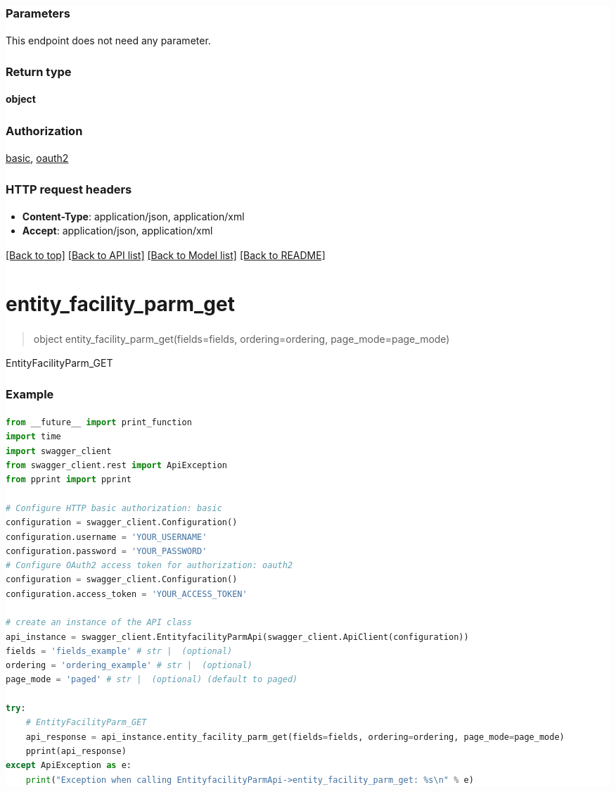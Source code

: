 ### Parameters
This endpoint does not need any parameter.

### Return type

**object**

### Authorization

[basic](../README.md#basic), [oauth2](../README.md#oauth2)

### HTTP request headers

 - **Content-Type**: application/json, application/xml
 - **Accept**: application/json, application/xml

[[Back to top]](#) [[Back to API list]](../README.md#documentation-for-api-endpoints) [[Back to Model list]](../README.md#documentation-for-models) [[Back to README]](../README.md)

# **entity_facility_parm_get**
> object entity_facility_parm_get(fields=fields, ordering=ordering, page_mode=page_mode)

EntityFacilityParm_GET



### Example
```python
from __future__ import print_function
import time
import swagger_client
from swagger_client.rest import ApiException
from pprint import pprint

# Configure HTTP basic authorization: basic
configuration = swagger_client.Configuration()
configuration.username = 'YOUR_USERNAME'
configuration.password = 'YOUR_PASSWORD'
# Configure OAuth2 access token for authorization: oauth2
configuration = swagger_client.Configuration()
configuration.access_token = 'YOUR_ACCESS_TOKEN'

# create an instance of the API class
api_instance = swagger_client.EntityfacilityParmApi(swagger_client.ApiClient(configuration))
fields = 'fields_example' # str |  (optional)
ordering = 'ordering_example' # str |  (optional)
page_mode = 'paged' # str |  (optional) (default to paged)

try:
    # EntityFacilityParm_GET
    api_response = api_instance.entity_facility_parm_get(fields=fields, ordering=ordering, page_mode=page_mode)
    pprint(api_response)
except ApiException as e:
    print("Exception when calling EntityfacilityParmApi->entity_facility_parm_get: %s\n" % e)
```
